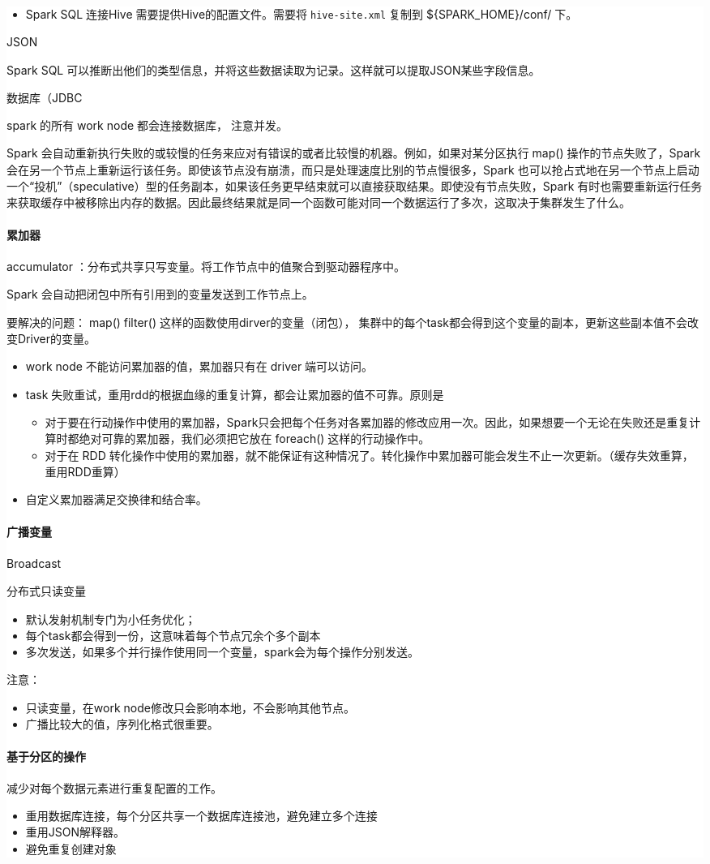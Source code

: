 
- Spark SQL 连接Hive 需要提供Hive的配置文件。需要将 `hive-site.xml` 复制到 ${SPARK_HOME}/conf/ 下。



JSON 

Spark SQL 可以推断出他们的类型信息，并将这些数据读取为记录。这样就可以提取JSON某些字段信息。



数据库（JDBC

spark 的所有 work node 都会连接数据库， 注意并发。





 Spark 会自动重新执行失败的或较慢的任务来应对有错误的或者比较慢的机器。例如，如果对某分区执行 map() 操作的节点失败了，Spark 会在另一个节点上重新运行该任务。即使该节点没有崩溃，而只是处理速度比别的节点慢很多，Spark 也可以抢占式地在另一个节点上启动一个“投机”（speculative）型的任务副本，如果该任务更早结束就可以直接获取结果。即使没有节点失败，Spark 有时也需要重新运行任务来获取缓存中被移除出内存的数据。因此最终结果就是同一个函数可能对同一个数据运行了多次，这取决于集群发生了什么。

#### 累加器

accumulator ：分布式共享只写变量。将工作节点中的值聚合到驱动器程序中。

Spark 会自动把闭包中所有引用到的变量发送到工作节点上。

要解决的问题： map() filter() 这样的函数使用dirver的变量（闭包）， 集群中的每个task都会得到这个变量的副本，更新这些副本值不会改变Driver的变量。



- work node 不能访问累加器的值，累加器只有在 driver 端可以访问。
- task 失败重试，重用rdd的根据血缘的重复计算，都会让累加器的值不可靠。原则是 
	- 对于要在行动操作中使用的累加器，Spark只会把每个任务对各累加器的修改应用一次。因此，如果想要一个无论在失败还是重复计算时都绝对可靠的累加器，我们必须把它放在 foreach() 这样的行动操作中。
	- 对于在 RDD 转化操作中使用的累加器，就不能保证有这种情况了。转化操作中累加器可能会发生不止一次更新。（缓存失效重算，重用RDD重算）

- 自定义累加器满足交换律和结合率。



#### 广播变量

Broadcast

分布式只读变量

- 默认发射机制专门为小任务优化；
- 每个task都会得到一份，这意味着每个节点冗余个多个副本
- 多次发送，如果多个并行操作使用同一个变量，spark会为每个操作分别发送。

注意：

- 只读变量，在work node修改只会影响本地，不会影响其他节点。
- 广播比较大的值，序列化格式很重要。



#### 基于分区的操作

减少对每个数据元素进行重复配置的工作。

- 重用数据库连接，每个分区共享一个数据库连接池，避免建立多个连接
- 重用JSON解释器。
- 避免重复创建对象
